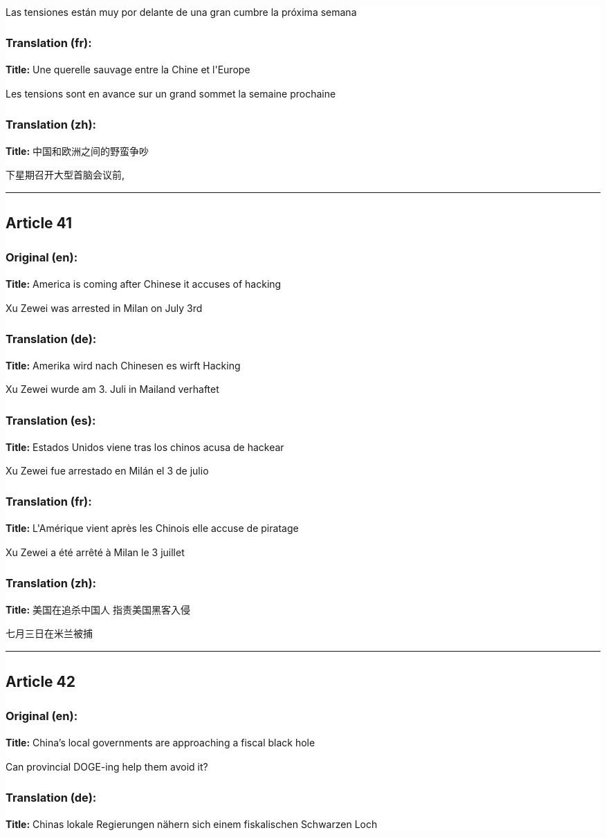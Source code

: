Las tensiones están muy por delante de una gran cumbre la próxima semana

### Translation (fr):
**Title:** Une querelle sauvage entre la Chine et l'Europe

Les tensions sont en avance sur un grand sommet la semaine prochaine

### Translation (zh):
**Title:** 中国和欧洲之间的野蛮争吵

下星期召开大型首脑会议前,

---

## Article 41
### Original (en):
**Title:** America is coming after Chinese it accuses of hacking

Xu Zewei was arrested in Milan on July 3rd

### Translation (de):
**Title:** Amerika wird nach Chinesen es wirft Hacking

Xu Zewei wurde am 3. Juli in Mailand verhaftet

### Translation (es):
**Title:** Estados Unidos viene tras los chinos acusa de hackear

Xu Zewei fue arrestado en Milán el 3 de julio

### Translation (fr):
**Title:** L'Amérique vient après les Chinois elle accuse de piratage

Xu Zewei a été arrêté à Milan le 3 juillet

### Translation (zh):
**Title:** 美国在追杀中国人 指责美国黑客入侵

七月三日在米兰被捕

---

## Article 42
### Original (en):
**Title:** China’s local governments are approaching a fiscal black hole

Can provincial DOGE-ing help them avoid it?

### Translation (de):
**Title:** Chinas lokale Regierungen nähern sich einem fiskalischen Schwarzen Loch

